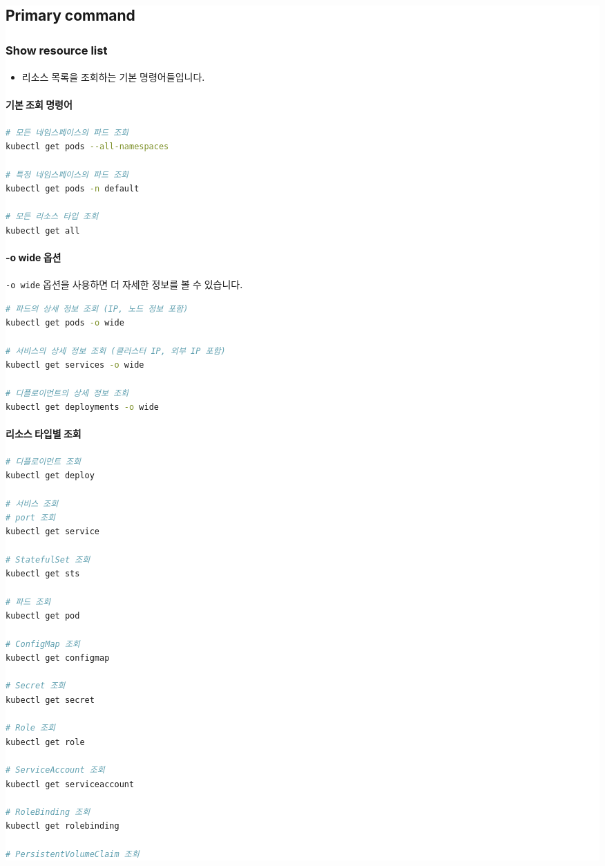 ## Primary command

### Show resource list

- 리소스 목록을 조회하는 기본 명령어들입니다.

#### 기본 조회 명령어

```bash
# 모든 네임스페이스의 파드 조회
kubectl get pods --all-namespaces

# 특정 네임스페이스의 파드 조회
kubectl get pods -n default

# 모든 리소스 타입 조회
kubectl get all
```

#### -o wide 옵션

`-o wide` 옵션을 사용하면 더 자세한 정보를 볼 수 있습니다.

```bash
# 파드의 상세 정보 조회 (IP, 노드 정보 포함)
kubectl get pods -o wide

# 서비스의 상세 정보 조회 (클러스터 IP, 외부 IP 포함)
kubectl get services -o wide

# 디플로이먼트의 상세 정보 조회
kubectl get deployments -o wide
```

#### 리소스 타입별 조회

```bash
# 디플로이먼트 조회
kubectl get deploy

# 서비스 조회
# port 조회
kubectl get service

# StatefulSet 조회
kubectl get sts

# 파드 조회
kubectl get pod

# ConfigMap 조회
kubectl get configmap

# Secret 조회
kubectl get secret

# Role 조회
kubectl get role

# ServiceAccount 조회
kubectl get serviceaccount

# RoleBinding 조회
kubectl get rolebinding

# PersistentVolumeClaim 조회
```